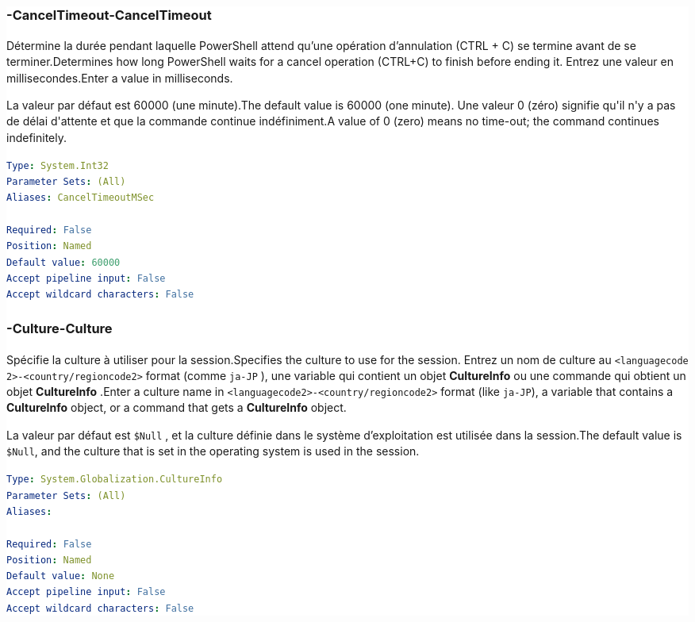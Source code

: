 ### <span data-ttu-id="7f56f-166">-CancelTimeout</span><span class="sxs-lookup"><span data-stu-id="7f56f-166">-CancelTimeout</span></span>

<span data-ttu-id="7f56f-167">Détermine la durée pendant laquelle PowerShell attend qu’une opération d’annulation (CTRL + C) se termine avant de se terminer.</span><span class="sxs-lookup"><span data-stu-id="7f56f-167">Determines how long PowerShell waits for a cancel operation (CTRL+C) to finish before ending it.</span></span>
<span data-ttu-id="7f56f-168">Entrez une valeur en millisecondes.</span><span class="sxs-lookup"><span data-stu-id="7f56f-168">Enter a value in milliseconds.</span></span>

<span data-ttu-id="7f56f-169">La valeur par défaut est 60000 (une minute).</span><span class="sxs-lookup"><span data-stu-id="7f56f-169">The default value is 60000 (one minute).</span></span> <span data-ttu-id="7f56f-170">Une valeur 0 (zéro) signifie qu'il n'y a pas de délai d'attente et que la commande continue indéfiniment.</span><span class="sxs-lookup"><span data-stu-id="7f56f-170">A value of 0 (zero) means no time-out; the command continues indefinitely.</span></span>

```yaml
Type: System.Int32
Parameter Sets: (All)
Aliases: CancelTimeoutMSec

Required: False
Position: Named
Default value: 60000
Accept pipeline input: False
Accept wildcard characters: False
```

### <span data-ttu-id="7f56f-171">-Culture</span><span class="sxs-lookup"><span data-stu-id="7f56f-171">-Culture</span></span>

<span data-ttu-id="7f56f-172">Spécifie la culture à utiliser pour la session.</span><span class="sxs-lookup"><span data-stu-id="7f56f-172">Specifies the culture to use for the session.</span></span> <span data-ttu-id="7f56f-173">Entrez un nom de culture au `<languagecode2>-<country/regioncode2>` format (comme `ja-JP` ), une variable qui contient un objet **CultureInfo** ou une commande qui obtient un objet **CultureInfo** .</span><span class="sxs-lookup"><span data-stu-id="7f56f-173">Enter a culture name in `<languagecode2>-<country/regioncode2>` format (like `ja-JP`), a variable that contains a **CultureInfo** object, or a command that gets a **CultureInfo** object.</span></span>

<span data-ttu-id="7f56f-174">La valeur par défaut est `$Null` , et la culture définie dans le système d’exploitation est utilisée dans la session.</span><span class="sxs-lookup"><span data-stu-id="7f56f-174">The default value is `$Null`, and the culture that is set in the operating system is used in the session.</span></span>

```yaml
Type: System.Globalization.CultureInfo
Parameter Sets: (All)
Aliases:

Required: False
Position: Named
Default value: None
Accept pipeline input: False
Accept wildcard characters: False
```
